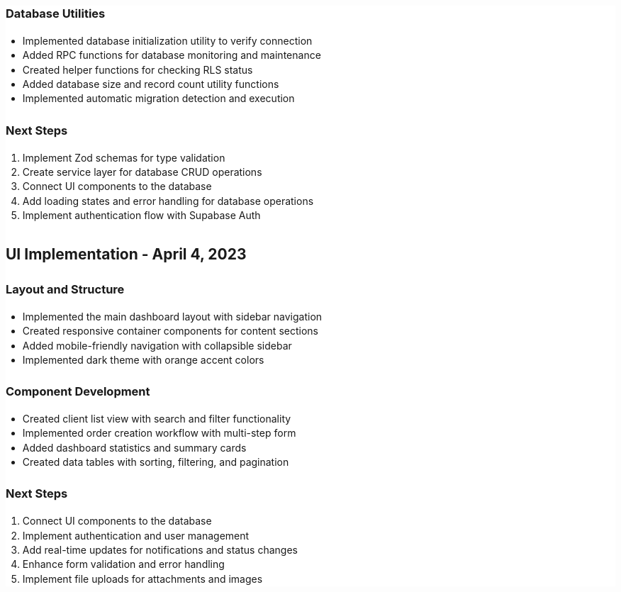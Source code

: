 ### Database Utilities
- Implemented database initialization utility to verify connection
- Added RPC functions for database monitoring and maintenance
- Created helper functions for checking RLS status
- Added database size and record count utility functions
- Implemented automatic migration detection and execution

### Next Steps
1. Implement Zod schemas for type validation
2. Create service layer for database CRUD operations
3. Connect UI components to the database
4. Add loading states and error handling for database operations
5. Implement authentication flow with Supabase Auth

## UI Implementation - April 4, 2023

### Layout and Structure
- Implemented the main dashboard layout with sidebar navigation
- Created responsive container components for content sections
- Added mobile-friendly navigation with collapsible sidebar
- Implemented dark theme with orange accent colors

### Component Development
- Created client list view with search and filter functionality
- Implemented order creation workflow with multi-step form
- Added dashboard statistics and summary cards
- Created data tables with sorting, filtering, and pagination

### Next Steps
1. Connect UI components to the database
2. Implement authentication and user management
3. Add real-time updates for notifications and status changes
4. Enhance form validation and error handling
5. Implement file uploads for attachments and images 